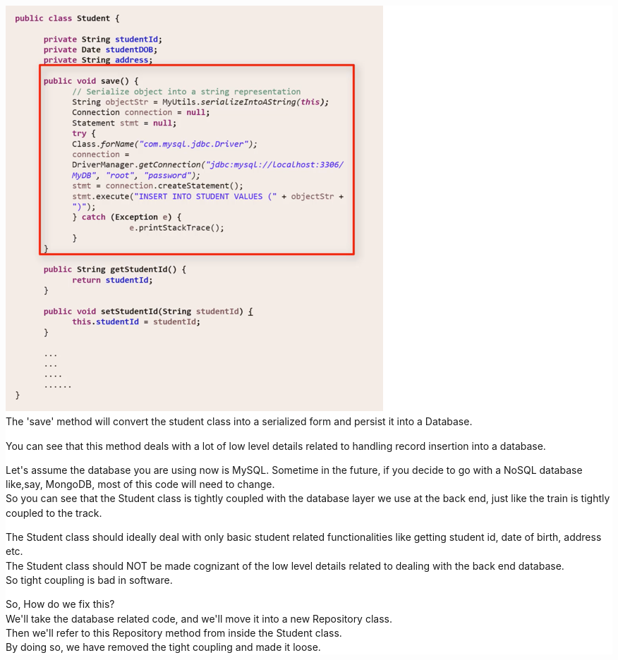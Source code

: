 ![img_7.png](img_7.png)  <br>
The 'save' method will convert the student class into a serialized form and persist it into a Database.  <br>

You can see that this method deals with a lot of low level details related to handling record insertion into a database.  <br>

Let's assume the database you are using now is MySQL. Sometime in the future, if you decide to go with a NoSQL database like,say, MongoDB, most of this code will need to change.  <br>
So you can see that the Student class is tightly coupled with the database layer we use at the back end, just like the train is tightly coupled to the track.  <br>

The Student class should ideally deal with only basic student related functionalities like getting student id, date of birth, address etc.  <br>
The Student class should NOT be made cognizant of the low level details related to dealing with the back end database.  <br>
So tight coupling is bad in software.  <br>

So, How do we fix this?   <br>
We'll take the database related code, and we'll move it into a new Repository class.  <br>
Then we'll refer to this Repository method from inside the Student class.  <br>
By doing so, we have removed the tight coupling and made it loose.  <br>
